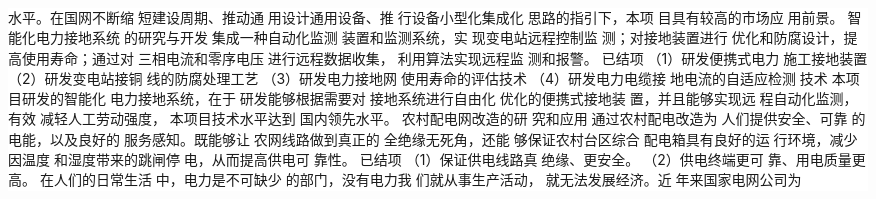 水平。在国网不断缩
短建设周期、推动通
用设计通用设备、推
行设备小型化集成化
思路的指引下，本项
目具有较高的市场应
用前景。
智能化电力接地系统
的研究与开发
集成一种自动化监测
装置和监测系统，实
现变电站远程控制监
测；对接地装置进行
优化和防腐设计，提
高使用寿命；通过对
三相电流和零序电压
进行远程数据收集，
利用算法实现远程监
测和报警。
已结项
（1）研发便携式电力
施工接地装置
（2）研发变电站接铜
线的防腐处理工艺
（3）研发电力接地网
使用寿命的评估技术
（4）研发电力电缆接
地电流的自适应检测
技术
本项目研发的智能化
电力接地系统，在于
研发能够根据需要对
接地系统进行自由化
优化的便携式接地装
置，并且能够实现远
程自动化监测，有效
减轻人工劳动强度，
本项目技术水平达到
国内领先水平。
农村配电网改造的研
究和应用
通过农村配电改造为
人们提供安全、可靠
的电能，以及良好的
服务感知。既能够让
农网线路做到真正的
全绝缘无死角，还能
够保证农村台区综合
配电箱具有良好的运
行环境，减少因温度
和湿度带来的跳闸停
电，从而提高供电可
靠性。
已结项
（1）保证供电线路真
绝缘、更安全。
（2）供电终端更可
靠、用电质量更高。
在人们的日常生活
中，电力是不可缺少
的部门，没有电力我
们就从事生产活动，
就无法发展经济。近
年来国家电网公司为